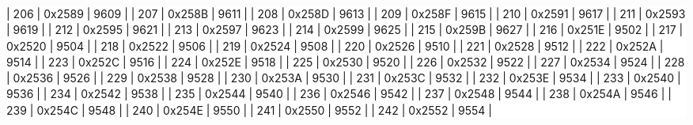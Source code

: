 |     206 | 0x2589      |        9609 |
|     207 | 0x258B      |        9611 |
|     208 | 0x258D      |        9613 |
|     209 | 0x258F      |        9615 |
|     210 | 0x2591      |        9617 |
|     211 | 0x2593      |        9619 |
|     212 | 0x2595      |        9621 |
|     213 | 0x2597      |        9623 |
|     214 | 0x2599      |        9625 |
|     215 | 0x259B      |        9627 |
|     216 | 0x251E      |        9502 |
|     217 | 0x2520      |        9504 |
|     218 | 0x2522      |        9506 |
|     219 | 0x2524      |        9508 |
|     220 | 0x2526      |        9510 |
|     221 | 0x2528      |        9512 |
|     222 | 0x252A      |        9514 |
|     223 | 0x252C      |        9516 |
|     224 | 0x252E      |        9518 |
|     225 | 0x2530      |        9520 |
|     226 | 0x2532      |        9522 |
|     227 | 0x2534      |        9524 |
|     228 | 0x2536      |        9526 |
|     229 | 0x2538      |        9528 |
|     230 | 0x253A      |        9530 |
|     231 | 0x253C      |        9532 |
|     232 | 0x253E      |        9534 |
|     233 | 0x2540      |        9536 |
|     234 | 0x2542      |        9538 |
|     235 | 0x2544      |        9540 |
|     236 | 0x2546      |        9542 |
|     237 | 0x2548      |        9544 |
|     238 | 0x254A      |        9546 |
|     239 | 0x254C      |        9548 |
|     240 | 0x254E      |        9550 |
|     241 | 0x2550      |        9552 |
|     242 | 0x2552      |        9554 |